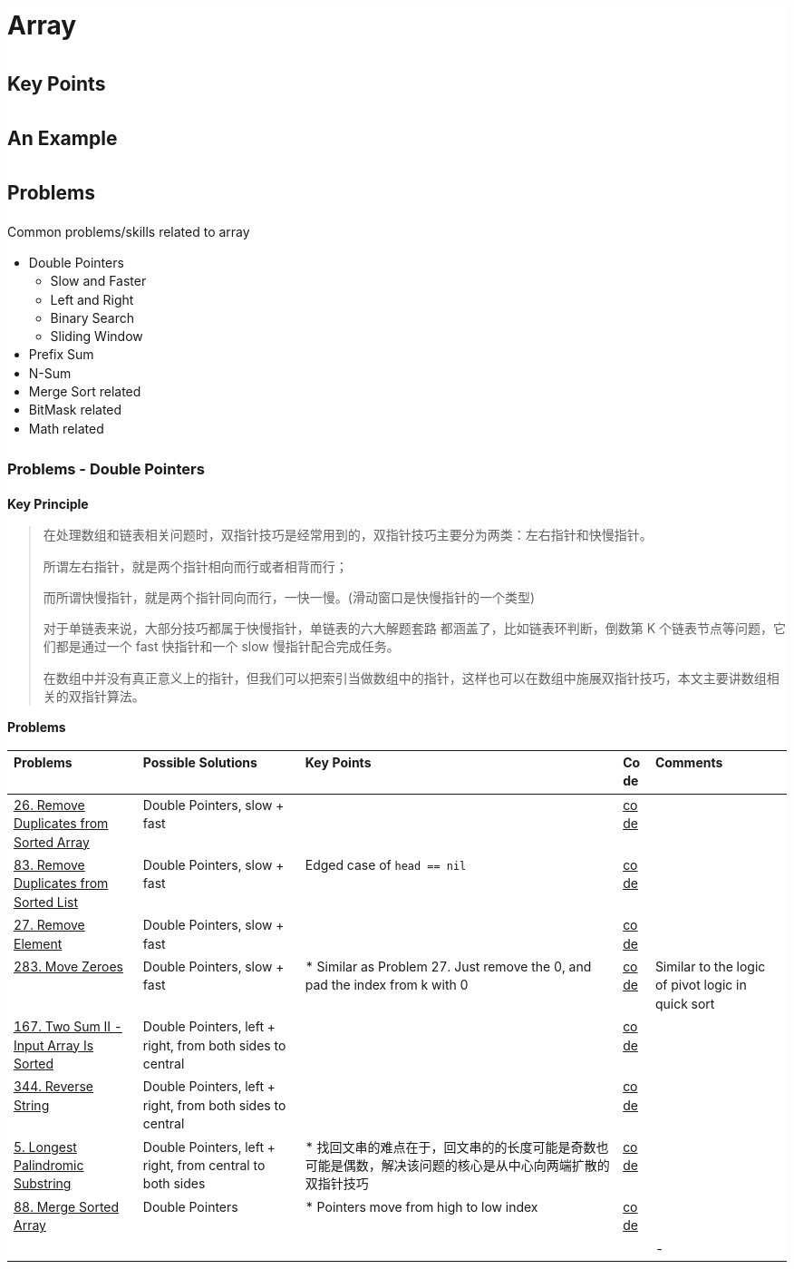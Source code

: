 # Array 

## Key Points 

## An Example

## Problems

Common problems/skills related to array 

* Double Pointers
    * Slow and Faster
    * Left and Right
    * Binary Search
    * Sliding Window
* Prefix Sum
* N-Sum 
* Merge Sort related
* BitMask related
* Math related


### Problems - Double Pointers

**Key Principle**

>在处理数组和链表相关问题时，双指针技巧是经常用到的，双指针技巧主要分为两类：左右指针和快慢指针。
>
>所谓左右指针，就是两个指针相向而行或者相背而行；
>
>而所谓快慢指针，就是两个指针同向而行，一快一慢。(滑动窗口是快慢指针的一个类型)
> 
>对于单链表来说，大部分技巧都属于快慢指针，单链表的六大解题套路 都涵盖了，比如链表环判断，倒数第 K 个链表节点等问题，它们都是通过一个 fast 快指针和一个 slow 慢指针配合完成任务。
>
> 在数组中并没有真正意义上的指针，但我们可以把索引当做数组中的指针，这样也可以在数组中施展双指针技巧，本文主要讲数组相关的双指针算法。

**Problems**

| Problems | Possible Solutions | Key Points | Code | Comments |
| :- | :- | :- |:- | :- | 
| [26. Remove Duplicates from Sorted Array](https://leetcode.com/problems/remove-duplicates-from-sorted-array/description/) | Double Pointers, slow + fast || [code](https://github.com/brofu/leetcode/blob/main/array/array_lc26.go) | |
| [83. Remove Duplicates from Sorted List](https://leetcode.com/problems/remove-duplicates-from-sorted-list/description/) | Double Pointers, slow + fast  | Edged case of `head == nil` | [code](https://github.com/brofu/leetcode/blob/main/array/array_lc83.go) | |
| [27. Remove Element](https://leetcode.com/problems/remove-element/description/) | Double Pointers, slow + fast  | | [code](https://github.com/brofu/leetcode/blob/main/array/array_lc27.go) | |
| [283. Move Zeroes](https://leetcode.com/problems/move-zeroes/description/) | Double Pointers, slow + fast |* Similar as Problem 27. Just remove the 0, and pad the index from k with 0| [code](https://github.com/brofu/leetcode/blob/main/array/array_lc283.go) | Similar to the logic of pivot logic in quick sort |
| [167. Two Sum II - Input Array Is Sorted](https://leetcode.com/problems/two-sum-ii-input-array-is-sorted/description/) | Double Pointers, left + right, from both sides to central| | [code](https://github.com/brofu/leetcode/blob/main/array/array_lc167.go) | |
| [344. Reverse String](https://leetcode.com/problems/reverse-string/description/) | Double Pointers, left + right, from both sides to central | | [code](https://github.com/brofu/leetcode/blob/main/array/array_lc344.go) | |
| [5. Longest Palindromic Substring](https://leetcode.com/problems/longest-palindromic-substring/description/) | Double Pointers, left + right, from central to both sides | * 找回文串的难点在于，回文串的的长度可能是奇数也可能是偶数，解决该问题的核心是从中心向两端扩散的双指针技巧| [code](https://github.com/brofu/leetcode/blob/main/array/array_lc5.go) | |
| [88. Merge Sorted Array](https://leetcode.com/problems/merge-sorted-array/description/) | Double Pointers | * Pointers move from high to low index | [code](https://github.com/brofu/leetcode/blob/main/array/array_lc88.go) | |
| | | | | - | 
